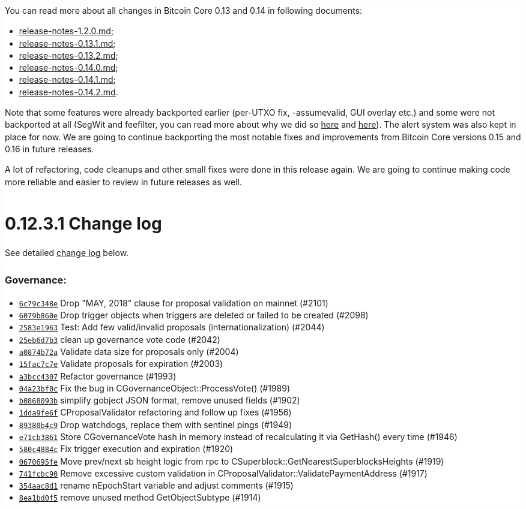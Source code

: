 You can read more about all changes in Bitcoin Core 0.13 and 0.14 in following documents:
- [release-notes-1.2.0.md](https://github.com/bitcoin/bitcoin/blob/master/doc/release-notes/release-notes-1.2.0.md);
- [release-notes-0.13.1.md](https://github.com/bitcoin/bitcoin/blob/master/doc/release-notes/release-notes-0.13.1.md);
- [release-notes-0.13.2.md](https://github.com/bitcoin/bitcoin/blob/master/doc/release-notes/release-notes-0.13.2.md);
- [release-notes-0.14.0.md](https://github.com/bitcoin/bitcoin/blob/master/doc/release-notes/release-notes-0.14.0.md);
- [release-notes-0.14.1.md](https://github.com/bitcoin/bitcoin/blob/master/doc/release-notes/release-notes-0.14.1.md);
- [release-notes-0.14.2.md](https://github.com/bitcoin/bitcoin/blob/master/doc/release-notes/release-notes-0.14.2.md).

Note that some features were already backported earlier (per-UTXO fix, -assumevalid, GUI overlay etc.) and some were not backported at all
(SegWit and feefilter, you can read more about why we did so [here](https://blog.axerunners.com/segwit-lighting-rbf-in-axe-9536868ca861) and [here](https://github.com/axerunners/axe/pull/2025)).
The alert system was also kept in place for now. We are going to continue backporting the most notable fixes and improvements from Bitcoin Core versions 0.15 and 0.16 in future releases.

A lot of refactoring, code cleanups and other small fixes were done in this release again. We are going to continue making code more reliable and easier to review in future releases as well.


0.12.3.1 Change log
===================

See detailed [change log](https://github.com/axerunners/axe/compare/v0.12.2.3...axerunners:v0.12.3.1) below.

### Governance:
- [`6c79c348e`](https://github.com/axerunners/axe/commit/6c79c348e) Drop "MAY, 2018" clause for proposal validation on mainnet (#2101)
- [`6079b860e`](https://github.com/axerunners/axe/commit/6079b860e) Drop trigger objects when triggers are deleted or failed to be created (#2098)
- [`2583e1963`](https://github.com/axerunners/axe/commit/2583e1963) Test: Add few valid/invalid proposals (internationalization) (#2044)
- [`25eb6d7b3`](https://github.com/axerunners/axe/commit/25eb6d7b3) clean up governance vote code (#2042)
- [`a0874b72a`](https://github.com/axerunners/axe/commit/a0874b72a) Validate data size for proposals only (#2004)
- [`15fac7c7e`](https://github.com/axerunners/axe/commit/15fac7c7e) Validate proposals for expiration (#2003)
- [`a3bcc4307`](https://github.com/axerunners/axe/commit/a3bcc4307) Refactor governance (#1993)
- [`04a23bf0c`](https://github.com/axerunners/axe/commit/04a23bf0c) Fix the bug in CGovernanceObject::ProcessVote() (#1989)
- [`b0868093b`](https://github.com/axerunners/axe/commit/b0868093b) simplify gobject JSON format, remove unused fields (#1902)
- [`1dda9fe6f`](https://github.com/axerunners/axe/commit/1dda9fe6f) CProposalValidator refactoring and follow up fixes (#1956)
- [`89380b4c9`](https://github.com/axerunners/axe/commit/89380b4c9) Drop watchdogs, replace them with sentinel pings (#1949)
- [`e71cb3861`](https://github.com/axerunners/axe/commit/e71cb3861) Store CGovernanceVote hash in memory instead of recalculating it via GetHash() every time (#1946)
- [`580c4884c`](https://github.com/axerunners/axe/commit/580c4884c) Fix trigger execution and expiration (#1920)
- [`0670695fe`](https://github.com/axerunners/axe/commit/0670695fe) Move prev/next sb height logic from rpc to CSuperblock::GetNearestSuperblocksHeights (#1919)
- [`741fcbc90`](https://github.com/axerunners/axe/commit/741fcbc90) Remove excessive custom validation in CProposalValidator::ValidatePaymentAddress (#1917)
- [`354aac8d1`](https://github.com/axerunners/axe/commit/354aac8d1) rename nEpochStart variable and adjust comments (#1915)
- [`8ea1bd0f5`](https://github.com/axerunners/axe/commit/8ea1bd0f5) remove unused method GetObjectSubtype (#1914)
